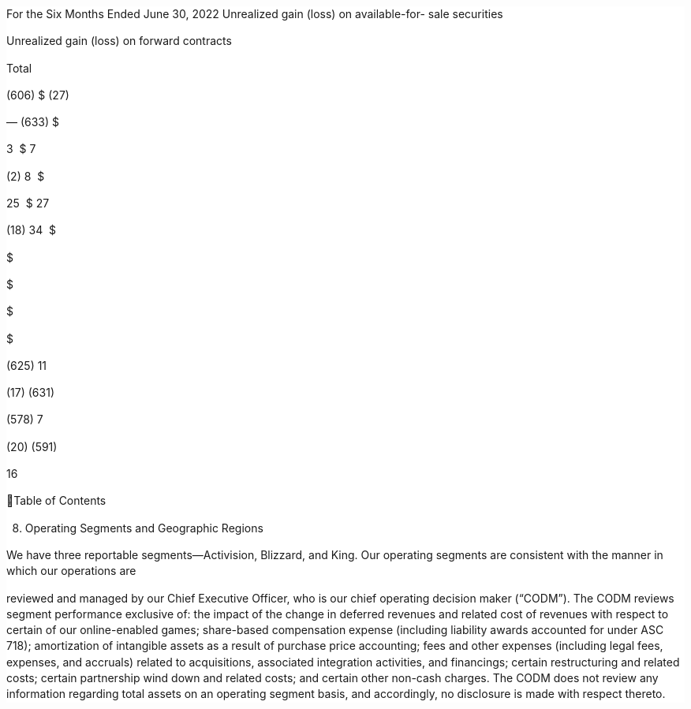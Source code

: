 For the Six Months Ended June 30, 2022
Unrealized gain (loss)
on available-for-
sale securities

Unrealized gain (loss)
on forward
contracts

Total

(606) $
(27)

—
(633) $

3  $
7

(2)
8  $

25  $
27

(18)
34  $

$

$

$

$

(625)
11

(17)
(631)

(578)
7

(20)
(591)

16

Table of Contents

8. Operating Segments and Geographic Regions

We have three reportable segments—Activision, Blizzard, and King. Our operating segments are consistent with the manner in which our operations are

reviewed and managed by our Chief Executive Officer, who is our chief operating decision maker (“CODM”). The CODM reviews segment performance
exclusive of: the impact of the change in deferred revenues and related cost of revenues with respect to certain of our online-enabled games; share-based
compensation expense (including liability awards accounted for under ASC 718); amortization of intangible assets as a result of purchase price accounting; fees
and other expenses (including legal fees, expenses, and accruals) related to acquisitions, associated integration activities, and financings; certain restructuring and
related costs; certain partnership wind down and related costs; and certain other non-cash charges. The CODM does not review any information regarding total
assets on an operating segment basis, and accordingly, no disclosure is made with respect thereto.
